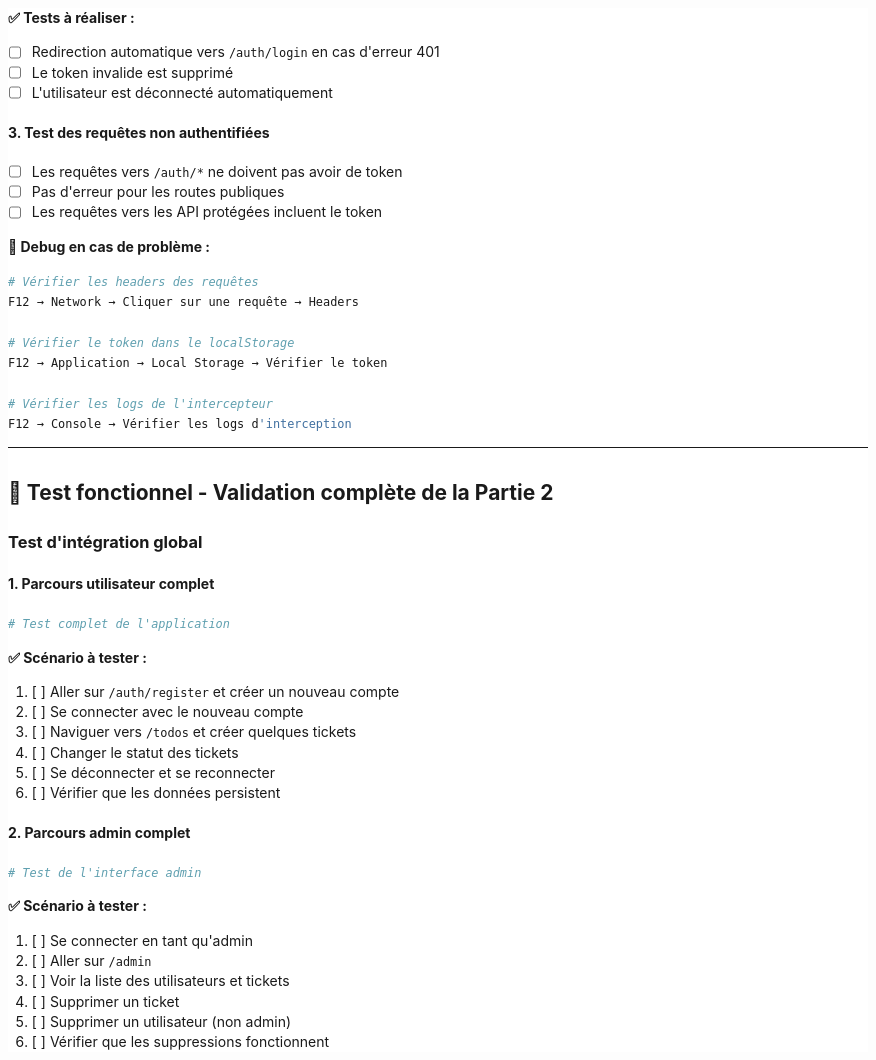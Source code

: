 **✅ Tests à réaliser :**
- [ ] Redirection automatique vers `/auth/login` en cas d'erreur 401
- [ ] Le token invalide est supprimé
- [ ] L'utilisateur est déconnecté automatiquement

#### **3. Test des requêtes non authentifiées**
- [ ] Les requêtes vers `/auth/*` ne doivent pas avoir de token
- [ ] Pas d'erreur pour les routes publiques
- [ ] Les requêtes vers les API protégées incluent le token

**🔧 Debug en cas de problème :**
```bash
# Vérifier les headers des requêtes
F12 → Network → Cliquer sur une requête → Headers

# Vérifier le token dans le localStorage
F12 → Application → Local Storage → Vérifier le token

# Vérifier les logs de l'intercepteur
F12 → Console → Vérifier les logs d'interception
```

---

## 🧪 Test fonctionnel - Validation complète de la Partie 2

### **Test d'intégration global**

#### **1. Parcours utilisateur complet**
```bash
# Test complet de l'application
```

**✅ Scénario à tester :**
1. [ ] Aller sur `/auth/register` et créer un nouveau compte
2. [ ] Se connecter avec le nouveau compte
3. [ ] Naviguer vers `/todos` et créer quelques tickets
4. [ ] Changer le statut des tickets
5. [ ] Se déconnecter et se reconnecter
6. [ ] Vérifier que les données persistent

#### **2. Parcours admin complet**
```bash
# Test de l'interface admin
```

**✅ Scénario à tester :**
1. [ ] Se connecter en tant qu'admin
2. [ ] Aller sur `/admin`
3. [ ] Voir la liste des utilisateurs et tickets
4. [ ] Supprimer un ticket
5. [ ] Supprimer un utilisateur (non admin)
6. [ ] Vérifier que les suppressions fonctionnent

